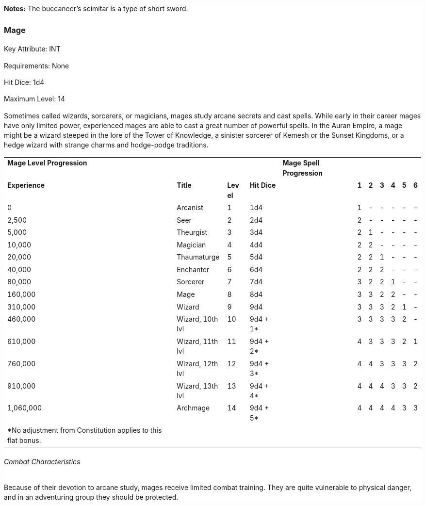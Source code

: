 **Notes:** The buccaneer’s scimitar is a type of short sword.

### Mage

Key Attribute: INT

Requirements: None

Hit Dice: 1d4

Maximum Level: 14

Sometimes called wizards, sorcerers, or magicians, mages study arcane secrets and cast spells. While early in their career mages have only limited power, experienced mages are able to cast a great number of powerful spells. In the Auran Empire, a mage might be a wizard steeped in the lore of the Tower of Knowledge, a sinister sorcerer of Kemesh or the Sunset Kingdoms, or a hedge wizard with strange charms and hodge-podge traditions.

|  |  |  |  |  |  |  |  |  |  |  |
| --- | --- | --- | --- | --- | --- | --- | --- | --- | --- | --- |
| **Mage Level Progression** | | | | **Mage Spell Progression** | | | | | | |
| **Experience** | **Title** | **Level** | **Hit Dice** |  | **1** | **2** | **3** | **4** | **5** | **6** |
| 0 | Arcanist | 1 | 1d4 |  | 1 | - | - | - | - | - |
| 2,500 | Seer | 2 | 2d4 |  | 2 | - | - | - | - | - |
| 5,000 | Theurgist | 3 | 3d4 |  | 2 | 1 | - | - | - | - |
| 10,000 | Magician | 4 | 4d4 |  | 2 | 2 | - | - | - | - |
| 20,000 | Thaumaturge | 5 | 5d4 |  | 2 | 2 | 1 | - | - | - |
| 40,000 | Enchanter | 6 | 6d4 |  | 2 | 2 | 2 | - | - | - |
| 80,000 | Sorcerer | 7 | 7d4 |  | 3 | 2 | 2 | 1 | - | - |
| 160,000 | Mage | 8 | 8d4 |  | 3 | 3 | 2 | 2 | - | - |
| 310,000 | Wizard | 9 | 9d4 |  | 3 | 3 | 3 | 2 | 1 | - |
| 460,000 | Wizard, 10th lvl | 10 | 9d4 + 1\* |  | 3 | 3 | 3 | 3 | 2 | - |
| 610,000 | Wizard, 11th lvl | 11 | 9d4 + 2\* |  | 4 | 3 | 3 | 3 | 2 | 1 |
| 760,000 | Wizard, 12th lvl | 12 | 9d4 + 3\* |  | 4 | 4 | 3 | 3 | 3 | 2 |
| 910,000 | Wizard, 13th lvl | 13 | 9d4 + 4\* |  | 4 | 4 | 4 | 3 | 3 | 2 |
| 1,060,000 | Archmage | 14 | 9d4 + 5\* |  | 4 | 4 | 4 | 4 | 3 | 3 |
| \*No adjustment from Constitution applies to this flat bonus. | | | | | | | | | | |

###### Combat Characteristics

Because of their devotion to arcane study, mages receive limited combat training. They are quite vulnerable to physical danger, and in an adventuring group they should be protected.
